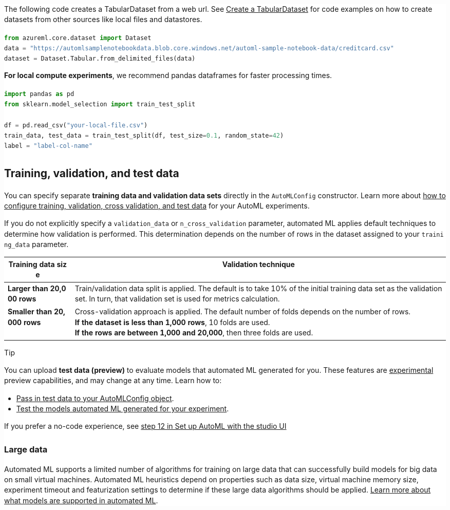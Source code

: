 The following code creates a TabularDataset from a web url. See [Create a TabularDataset](how-to-create-register-datasets.md) for code examples on how to create datasets from other sources like local files and datastores.

```python
from azureml.core.dataset import Dataset
data = "https://automlsamplenotebookdata.blob.core.windows.net/automl-sample-notebook-data/creditcard.csv"
dataset = Dataset.Tabular.from_delimited_files(data)
```

**For local compute experiments**, we recommend pandas dataframes for faster processing times.

  ```python
  import pandas as pd
  from sklearn.model_selection import train_test_split

  df = pd.read_csv("your-local-file.csv")
  train_data, test_data = train_test_split(df, test_size=0.1, random_state=42)
  label = "label-col-name"
  ```

## Training, validation, and test data

You can specify separate **training data and validation data sets** directly in the `AutoMLConfig` constructor. Learn more about [how to configure training, validation, cross validation, and test data](how-to-configure-cross-validation-data-splits.md) for your AutoML experiments. 

If you do not explicitly specify a `validation_data` or `n_cross_validation` parameter, automated ML applies default techniques to determine how validation is performed. This determination depends on the number of rows in the dataset assigned to your `training_data` parameter. 

|Training&nbsp;data&nbsp;size| Validation technique |
|---|-----|
|**Larger&nbsp;than&nbsp;20,000&nbsp;rows**| Train/validation data split is applied. The default is to take 10% of the initial training data set as the validation set. In turn, that validation set is used for metrics calculation.
|**Smaller&nbsp;than&nbsp;20,000&nbsp;rows**| Cross-validation approach is applied. The default number of folds depends on the number of rows. <br> **If the dataset is less than 1,000 rows**, 10 folds are used. <br> **If the rows are between 1,000 and 20,000**, then three folds are used.


> [!TIP] 
> You can upload **test data (preview)** to evaluate models that automated ML generated for you. These features are  [experimental](/python/api/overview/azure/ml/#stable-vs-experimental) preview capabilities, and may change at any time.
> Learn how to: 
> * [Pass in test data to your AutoMLConfig object](how-to-configure-cross-validation-data-splits.md#provide-test-dataset-preview). 
> * [Test the models automated ML generated for your experiment](#test-models-preview).
>  
> If you prefer a no-code experience, see [step 12 in Set up AutoML with the studio UI](../how-to-use-automated-ml-for-ml-models.md#create-and-run-experiment)


### Large data 

Automated ML supports a limited number of algorithms for training on large data that can successfully build models for big data on small virtual machines. Automated ML heuristics depend on properties such as data size, virtual machine memory size, experiment timeout and featurization settings to determine if these large data algorithms should be applied. [Learn more about what models are supported in automated ML](#supported-models). 
